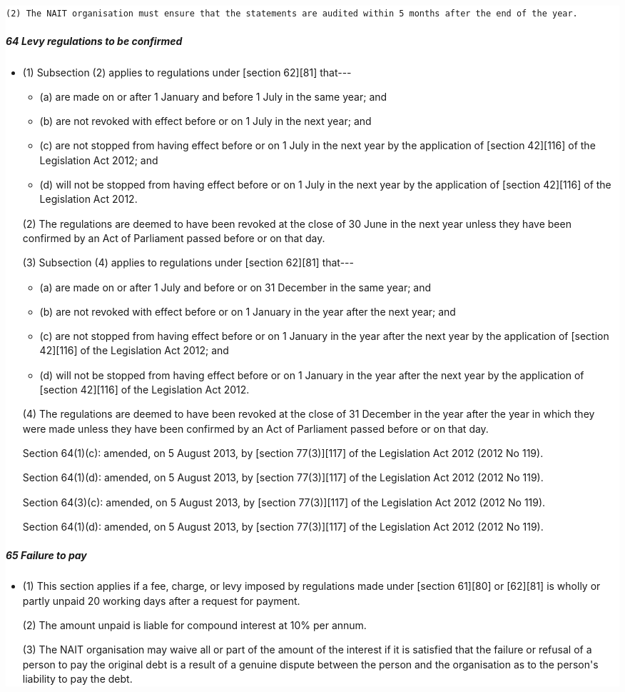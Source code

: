         
    
    (2) The NAIT organisation must ensure that the statements are audited within 5 months after the end of the year.

##### 64 Levy regulations to be confirmed
    
*   (1) Subsection (2) applies to regulations under [section 62][81] that---
        
    *   (a) are made on or after 1 January and before 1 July in the same year; and
    
    *   (b) are not revoked with effect before or on 1 July in the next year; and
    
    *   (c) are not stopped from having effect before or on 1 July in the next year by the application of [section 42][116] of the Legislation Act 2012; and
    
    *   (d) will not be stopped from having effect before or on 1 July in the next year by the application of [section 42][116] of the Legislation Act 2012\.
    
    (2) The regulations are deemed to have been revoked at the close of 30 June in the next year unless they have been confirmed by an Act of Parliament passed before or on that day.
    
    (3) Subsection (4) applies to regulations under [section 62][81] that---
        
    *   (a) are made on or after 1 July and before or on 31 December in the same year; and
    
    *   (b) are not revoked with effect before or on 1 January in the year after the next year; and
    
    *   (c) are not stopped from having effect before or on 1 January in the year after the next year by the application of [section 42][116] of the Legislation Act 2012; and
    
    *   (d) will not be stopped from having effect before or on 1 January in the year after the next year by the application of [section 42][116] of the Legislation Act 2012\.
    
    (4) The regulations are deemed to have been revoked at the close of 31 December in the year after the year in which they were made unless they have been confirmed by an Act of Parliament passed before or on that day.
    
    Section 64(1)(c): amended, on 5 August 2013, by [section 77(3)][117] of the Legislation Act 2012 (2012 No 119).
    
    Section 64(1)(d): amended, on 5 August 2013, by [section 77(3)][117] of the Legislation Act 2012 (2012 No 119).
    
    Section 64(3)(c): amended, on 5 August 2013, by [section 77(3)][117] of the Legislation Act 2012 (2012 No 119).
    
    Section 64(1)(d): amended, on 5 August 2013, by [section 77(3)][117] of the Legislation Act 2012 (2012 No 119).

##### 65 Failure to pay
    
*   (1) This section applies if a fee, charge, or levy imposed by regulations made under [section 61][80] or [62][81] is wholly or partly unpaid 20 working days after a request for payment.
    
    (2) The amount unpaid is liable for compound interest at 10% per annum.
    
    (3) The NAIT organisation may waive all or part of the amount of the interest if it is satisfied that the failure or refusal of a person to pay the original debt is a result of a genuine dispute between the person and the organisation as to the person's liability to pay the debt.
    